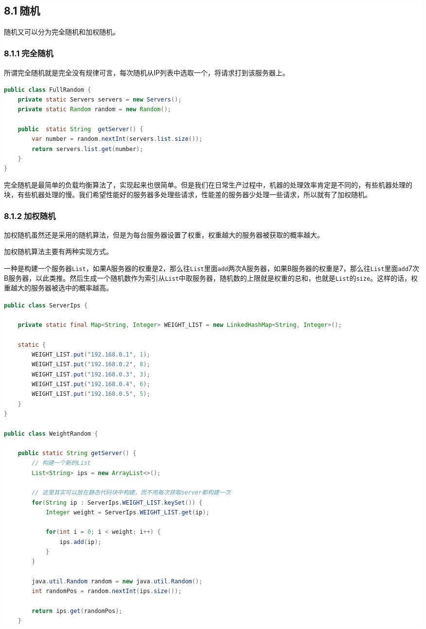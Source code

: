 ## 8.1 随机

随机又可以分为完全随机和加权随机。

### 8.1.1 完全随机

所谓完全随机就是完全没有规律可言，每次随机从IP列表中选取一个，将请求打到该服务器上。

```java
public class FullRandom {
    private static Servers servers = new Servers();
    private static Random random = new Random();

    public  static String  getServer() {
        var number = random.nextInt(servers.list.size());
        return servers.list.get(number);
    }
}
```

完全随机是最简单的负载均衡算法了，实现起来也很简单。但是我们在日常生产过程中，机器的处理效率肯定是不同的，有些机器处理的块，有些机器处理的慢。我们希望性能好的服务器多处理些请求，性能差的服务器少处理一些请求，所以就有了加权随机。

### 8.1.2 加权随机

加权随机虽然还是采用的随机算法，但是为每台服务器设置了权重，权重越大的服务器被获取的概率越大。

加权随机算法主要有两种实现方式。

一种是构建一个服务器`List`，如果A服务器的权重是2，那么往`List`里面`add`两次A服务器，如果B服务器的权重是7，那么往`List`里面`add`7次B服务器，以此类推。然后生成一个随机数作为索引从`List`中取服务器，随机数的上限就是权重的总和，也就是`List`的`size`。这样的话，权重越大的服务器被选中的概率越高。

```java
public class ServerIps {
    
    private static final Map<String, Integer> WEIGHT_LIST = new LinkedHashMap<String, Integer>();
    
    static {
        WEIGHT_LIST.put("192.168.0.1", 1);
        WEIGHT_LIST.put("192.168.0.2", 8);
        WEIGHT_LIST.put("192.168.0.3", 3);
        WEIGHT_LIST.put("192.168.0.4", 6);
        WEIGHT_LIST.put("192.168.0.5", 5);
    }
}

public class WeightRandom {
    
    public static String getServer() {
        // 构建一个新的List
        List<String> ips = new ArrayList<>();
        
        // 这里其实可以放在静态代码块中构建，而不用每次获取server都构建一次
        for(String ip : ServerIps.WEIGHT_LIST.keySet()) {
            Integer weight = ServerIps.WEIGHT_LIST.get(ip);
            
            for(int i = 0; i < weight; i++) {
                ips.add(ip);
            }
        }
        
        java.util.Random random = new java.util.Random();
        int randomPos = random.nextInt(ips.size());
        
        return ips.get(randomPos);
    }
```